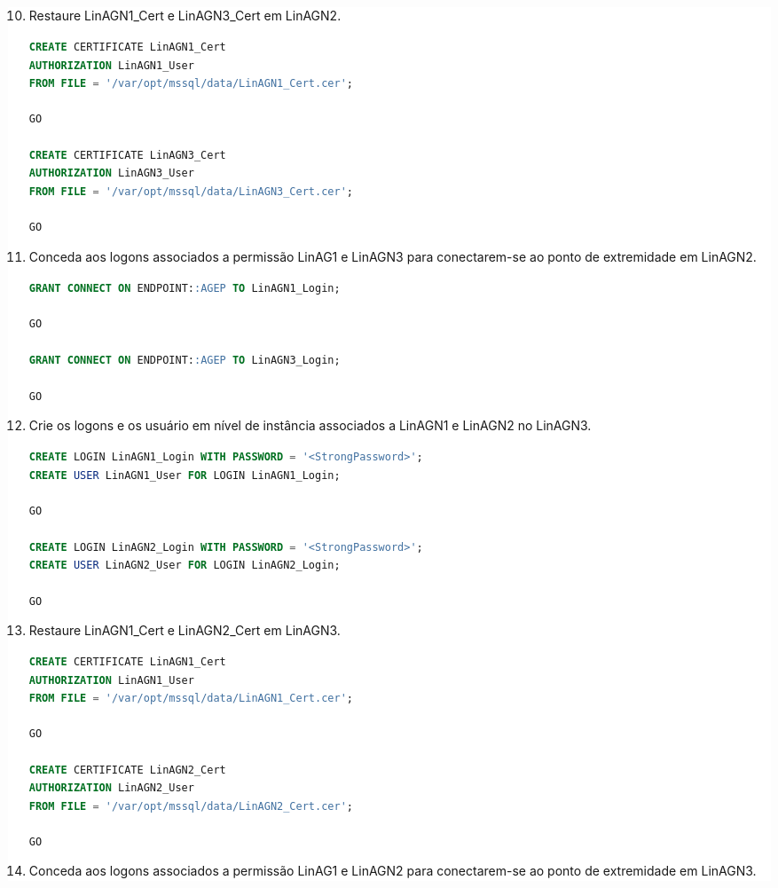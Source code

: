 10. Restaure LinAGN1_Cert e LinAGN3_Cert em LinAGN2.
    
    ```SQL
    CREATE CERTIFICATE LinAGN1_Cert
    AUTHORIZATION LinAGN1_User
    FROM FILE = '/var/opt/mssql/data/LinAGN1_Cert.cer';
    
    GO
    
    CREATE CERTIFICATE LinAGN3_Cert
    AUTHORIZATION LinAGN3_User
    FROM FILE = '/var/opt/mssql/data/LinAGN3_Cert.cer';
    
    GO
    ```
    
11. Conceda aos logons associados a permissão LinAG1 e LinAGN3 para conectarem-se ao ponto de extremidade em LinAGN2.
    
    ```SQL
    GRANT CONNECT ON ENDPOINT::AGEP TO LinAGN1_Login;
    
    GO
    
    GRANT CONNECT ON ENDPOINT::AGEP TO LinAGN3_Login;
    
    GO
    ```
    
12. Crie os logons e os usuário em nível de instância associados a LinAGN1 e LinAGN2 no LinAGN3.
    
    ```SQL
    CREATE LOGIN LinAGN1_Login WITH PASSWORD = '<StrongPassword>';
    CREATE USER LinAGN1_User FOR LOGIN LinAGN1_Login;
    
    GO
    
    CREATE LOGIN LinAGN2_Login WITH PASSWORD = '<StrongPassword>';
    CREATE USER LinAGN2_User FOR LOGIN LinAGN2_Login;
    
    GO
    ```
    
13. Restaure LinAGN1_Cert e LinAGN2_Cert em LinAGN3. 
    
    ```SQL
    CREATE CERTIFICATE LinAGN1_Cert
    AUTHORIZATION LinAGN1_User
    FROM FILE = '/var/opt/mssql/data/LinAGN1_Cert.cer';
    
    GO
    
    CREATE CERTIFICATE LinAGN2_Cert
    AUTHORIZATION LinAGN2_User
    FROM FILE = '/var/opt/mssql/data/LinAGN2_Cert.cer';
    
    GO
    ```
    
14. Conceda aos logons associados a permissão LinAG1 e LinAGN2 para conectarem-se ao ponto de extremidade em LinAGN3.
    